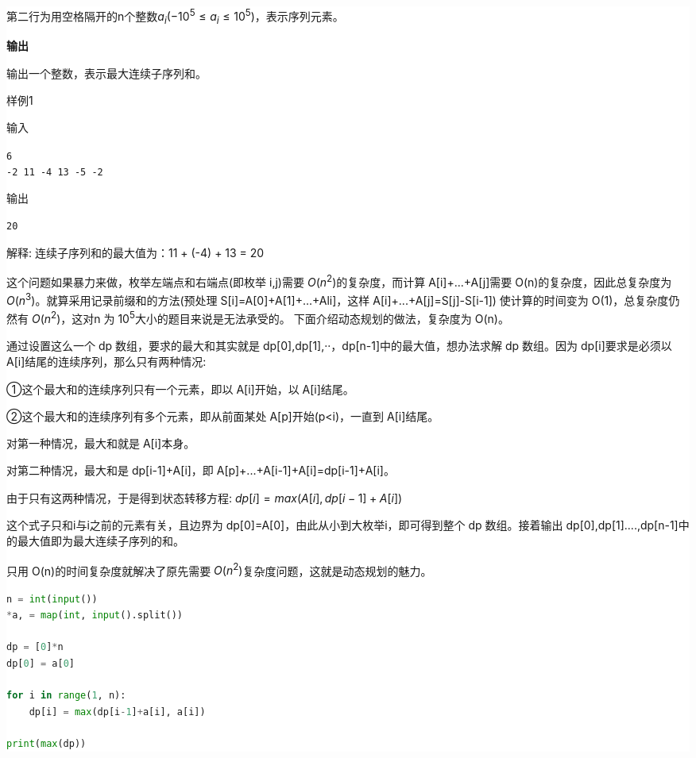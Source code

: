 第二行为用空格隔开的n个整数$a_i(−10^5≤a_i≤10^5)$，表示序列元素。

**输出**

输出一个整数，表示最大连续子序列和。

样例1

输入

```
6
-2 11 -4 13 -5 -2
```

输出

```
20
```

解释: 连续子序列和的最大值为：11 + (-4) + 13 = 20



这个问题如果暴力来做，枚举左端点和右端点(即枚举 i,j)需要 $O(n^2)$的复杂度，而计算 A[i]+...+A[j]需要 O(n)的复杂度，因此总复杂度为 $O(n^3)$。就算采用记录前缀和的方法(预处理 S[i]=A[0]+A[1]+...+Ali]，这样 A[i]+...+A[j]=S[j]-S[i-1]) 使计算的时间变为 O(1)，总复杂度仍然有 $O(n^2)$，这对n 为 $10^5$大小的题目来说是无法承受的。
下面介绍动态规划的做法，复杂度为 O(n)。

通过设置这么一个 dp 数组，要求的最大和其实就是 dp[0],dp[1],··，dp[n-1]中的最大值，想办法求解 dp 数组。因为 dp[i]要求是必须以 A[i]结尾的连续序列，那么只有两种情况: 

①这个最大和的连续序列只有一个元素，即以 A[i]开始，以 A[i]结尾。

②这个最大和的连续序列有多个元素，即从前面某处 A[p]开始(p<i)，一直到 A[i]结尾。

对第一种情况，最大和就是 A[i]本身。

对第二种情况，最大和是 dp[i-1]+A[i]，即 A[p]+...+A[i-1]+A[i]=dp[i-1]+A[i]。

由于只有这两种情况，于是得到状态转移方程:
$dp[i] = max(A[i],dp[i-1]+ A[i])$

这个式子只和i与i之前的元素有关，且边界为 dp[0]=A[0]，由此从小到大枚举i，即可得到整个 dp 数组。接着输出 dp[0],dp[1]....,dp[n-1]中的最大值即为最大连续子序列的和。

只用 O(n)的时间复杂度就解决了原先需要 $O(n^2)$复杂度问题，这就是动态规划的魅力。

```python
n = int(input())
*a, = map(int, input().split())

dp = [0]*n
dp[0] = a[0]

for i in range(1, n):
    dp[i] = max(dp[i-1]+a[i], a[i])

print(max(dp))
```
